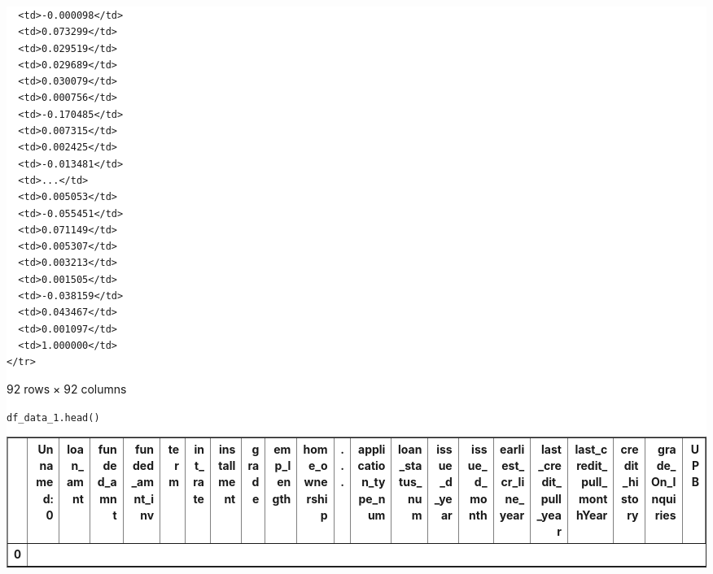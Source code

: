       <td>-0.000098</td>
      <td>0.073299</td>
      <td>0.029519</td>
      <td>0.029689</td>
      <td>0.030079</td>
      <td>0.000756</td>
      <td>-0.170485</td>
      <td>0.007315</td>
      <td>0.002425</td>
      <td>-0.013481</td>
      <td>...</td>
      <td>0.005053</td>
      <td>-0.055451</td>
      <td>0.071149</td>
      <td>0.005307</td>
      <td>0.003213</td>
      <td>0.001505</td>
      <td>-0.038159</td>
      <td>0.043467</td>
      <td>0.001097</td>
      <td>1.000000</td>
    </tr>
  </tbody>
</table>
<p>92 rows × 92 columns</p>
</div>




```python
df_data_1.head()
```




<div>
<table border="1" class="dataframe">
  <thead>
    <tr style="text-align: right;">
      <th></th>
      <th>Unnamed: 0</th>
      <th>loan_amnt</th>
      <th>funded_amnt</th>
      <th>funded_amnt_inv</th>
      <th>term</th>
      <th>int_rate</th>
      <th>installment</th>
      <th>grade</th>
      <th>emp_length</th>
      <th>home_ownership</th>
      <th>...</th>
      <th>application_type_num</th>
      <th>loan_status_num</th>
      <th>issue_d_year</th>
      <th>issue_d_month</th>
      <th>earliest_cr_line_year</th>
      <th>last_credit_pull_year</th>
      <th>last_credit_pull_monthYear</th>
      <th>credit_history</th>
      <th>grade_On_Inquiries</th>
      <th>UPB</th>
    </tr>
  </thead>
  <tbody>
    <tr>
      <th>0</th>